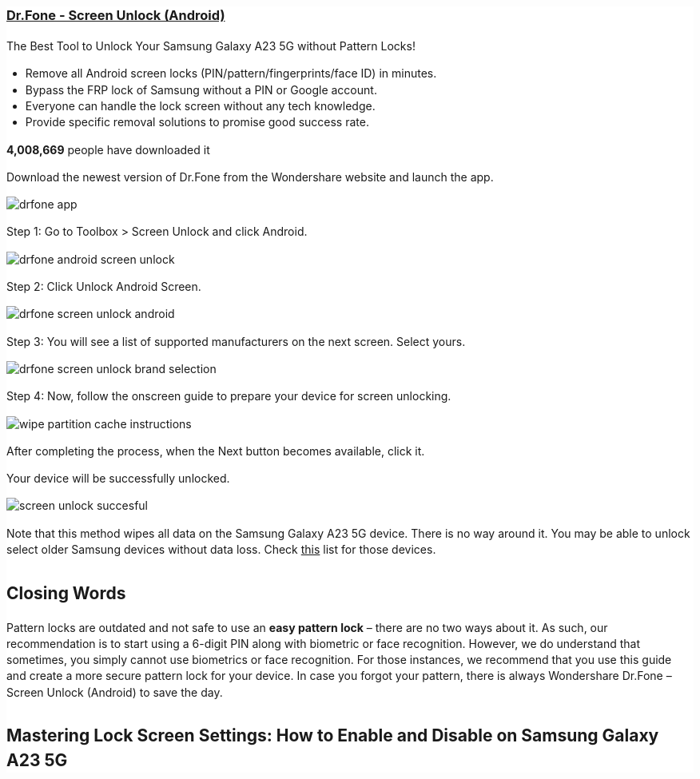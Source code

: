 ### [Dr.Fone - Screen Unlock (Android)](https://tools.techidaily.com/wondershare-dr-fone-unlock-android-screen/)

The Best Tool to Unlock Your Samsung Galaxy A23 5G without Pattern Locks!

- Remove all Android screen locks (PIN/pattern/fingerprints/face ID) in minutes.
- Bypass the FRP lock of Samsung without a PIN or Google account.
- Everyone can handle the lock screen without any tech knowledge.
- Provide specific removal solutions to promise good success rate.

**4,008,669** people have downloaded it

Download the newest version of Dr.Fone from the Wondershare website and launch the app.

![drfone app](https://images.wondershare.com/drfone/guide/drfone-home.png)

Step 1: Go to Toolbox > Screen Unlock and click Android.

![drfone android screen unlock](https://images.wondershare.com/drfone/guide/select-your-mobile-device-to-unlock.png)

Step 2: Click Unlock Android Screen.

![drfone screen unlock android](https://images.wondershare.com/drfone/guide/android-screen-unlock-3.png)

Step 3: You will see a list of supported manufacturers on the next screen. Select yours.

![drfone screen unlock brand selection](https://images.wondershare.com/drfone/guide/screen-unlock-any-android-device-2.png)

Step 4: Now, follow the onscreen guide to prepare your device for screen unlocking.

![wipe partition cache instructions](https://images.wondershare.com/drfone/guide/unlock-android-screen-google.png)

After completing the process, when the Next button becomes available, click it.

Your device will be successfully unlocked.

![screen unlock succesful](https://images.wondershare.com/drfone/guide/screen-unlock-any-android-device-6.png)

Note that this method wipes all data on the Samsung Galaxy A23 5G device. There is no way around it. You may be able to unlock select older Samsung devices without data loss. Check [this](https://drfone.wondershare.com/reference/android-lock-screen-removal.html) list for those devices.


## Closing Words

Pattern locks are outdated and not safe to use an **easy pattern lock** – there are no two ways about it. As such, our recommendation is to start using a 6-digit PIN along with biometric or face recognition. However, we do understand that sometimes, you simply cannot use biometrics or face recognition. For those instances, we recommend that you use this guide and create a more secure pattern lock for your device. In case you forgot your pattern, there is always Wondershare Dr.Fone – Screen Unlock (Android) to save the day.


## Mastering Lock Screen Settings: How to Enable and Disable on Samsung Galaxy A23 5G
